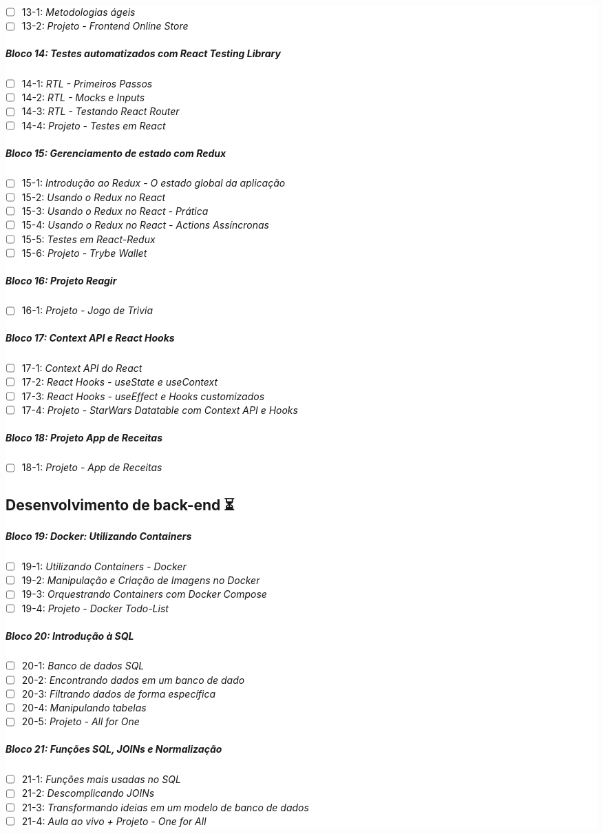 - [ ] 13-1: _Metodologias ágeis_
- [ ] 13-2: _Projeto - Frontend Online Store_

##### Bloco 14: Testes automatizados com React Testing Library

- [ ] 14-1: _RTL - Primeiros Passos_
- [ ] 14-2: _RTL - Mocks e Inputs_
- [ ] 14-3: _RTL - Testando React Router_
- [ ] 14-4: _Projeto - Testes em React_

##### Bloco 15: Gerenciamento de estado com Redux

- [ ] 15-1: _Introdução ao Redux - O estado global da aplicação_
- [ ] 15-2: _Usando o Redux no React_
- [ ] 15-3: _Usando o Redux no React - Prática_
- [ ] 15-4: _Usando o Redux no React - Actions Assíncronas_
- [ ] 15-5: _Testes em React-Redux_
- [ ] 15-6: _Projeto - Trybe Wallet_

##### Bloco 16: Projeto Reagir

- [ ] 16-1: _Projeto - Jogo de Trivia_

##### Bloco 17: Context API e React Hooks

- [ ] 17-1: _Context API do React_
- [ ] 17-2: _React Hooks - useState e useContext_
- [ ] 17-3: _React Hooks - useEffect e Hooks customizados_
- [ ] 17-4: _Projeto - StarWars Datatable com Context API e Hooks_

##### Bloco 18: Projeto App de Receitas

- [ ] 18-1: _Projeto - App de Receitas_

## Desenvolvimento de back-end :hourglass_flowing_sand:

##### Bloco 19: Docker: Utilizando Containers

- [ ] 19-1: _Utilizando Containers - Docker_
- [ ] 19-2: _Manipulação e Criação de Imagens no Docker_
- [ ] 19-3: _Orquestrando Containers com Docker Compose_
- [ ] 19-4: _Projeto - Docker Todo-List_

##### Bloco 20: Introdução à SQL

- [ ] 20-1: _Banco de dados SQL_
- [ ] 20-2: _Encontrando dados em um banco de dado_
- [ ] 20-3: _Filtrando dados de forma específica_
- [ ] 20-4: _Manipulando tabelas_
- [ ] 20-5: _Projeto - All for One_

##### Bloco 21: Funções SQL, JOINs e Normalização

- [ ] 21-1: _Funções mais usadas no SQL_
- [ ] 21-2: _Descomplicando JOINs_
- [ ] 21-3: _Transformando ideias em um modelo de banco de dados_
- [ ] 21-4: _Aula ao vivo + Projeto - One for All_
